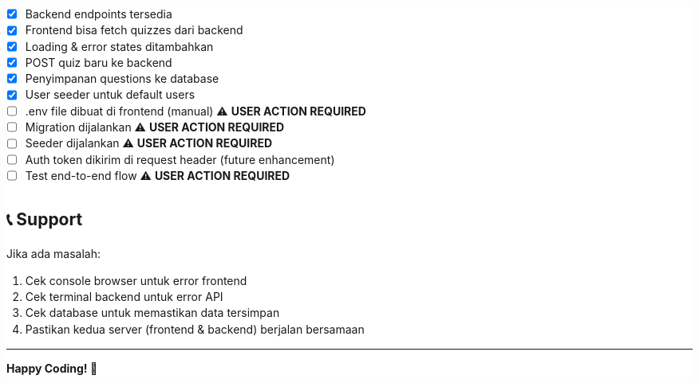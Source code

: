- [x] Backend endpoints tersedia
- [x] Frontend bisa fetch quizzes dari backend
- [x] Loading & error states ditambahkan
- [x] POST quiz baru ke backend
- [x] Penyimpanan questions ke database
- [x] User seeder untuk default users
- [ ] .env file dibuat di frontend (manual) ⚠️ **USER ACTION REQUIRED**
- [ ] Migration dijalankan ⚠️ **USER ACTION REQUIRED**
- [ ] Seeder dijalankan ⚠️ **USER ACTION REQUIRED**
- [ ] Auth token dikirim di request header (future enhancement)
- [ ] Test end-to-end flow ⚠️ **USER ACTION REQUIRED**

## 📞 Support

Jika ada masalah:
1. Cek console browser untuk error frontend
2. Cek terminal backend untuk error API
3. Cek database untuk memastikan data tersimpan
4. Pastikan kedua server (frontend & backend) berjalan bersamaan

---

**Happy Coding! 🚀**

